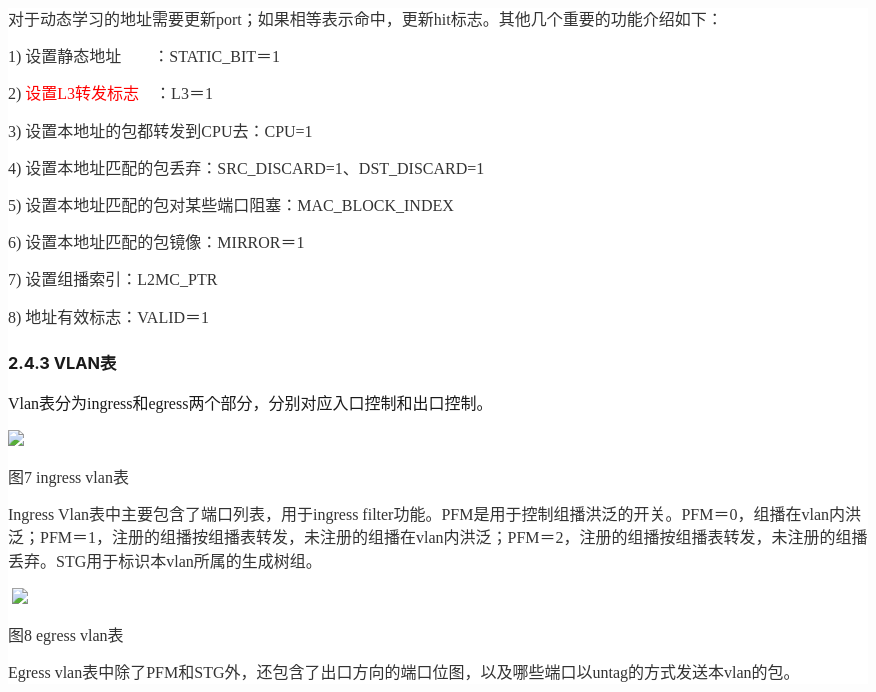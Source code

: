 <span style="color:#333333; font-family:幼圆; font-size:12pt">对于动态学习的地址需要更新port；如果相等表示命中，更新hit标志。其他几个重要的功能介绍如下：
</span>

<span style="color:#333333; font-family:幼圆; font-size:12pt">1) 设置静态地址        ：STATIC_BIT＝1 
</span>

<span style="color:#333333; font-family:幼圆; font-size:12pt">2) <span style="color:red">设置L3转发标志<span style="color:#333333">    ：L3＝1 
</span></span></span>

<span style="color:#333333; font-family:幼圆; font-size:12pt">3) 设置本地址的包都转发到CPU去：CPU=1 
</span>

<span style="color:#333333; font-family:幼圆; font-size:12pt">4) 设置本地址匹配的包丢弃：SRC_DISCARD=1、DST_DISCARD=1 
</span>

<span style="color:#333333; font-family:幼圆; font-size:12pt">5) 设置本地址匹配的包对某些端口阻塞：MAC_BLOCK_INDEX 
</span>

<span style="color:#333333; font-family:幼圆; font-size:12pt">6) 设置本地址匹配的包镜像：MIRROR＝1 
</span>

<span style="color:#333333; font-family:幼圆; font-size:12pt">7) 设置组播索引：L2MC_PTR 
</span>

<span style="color:#333333; font-family:幼圆; font-size:12pt">8) 地址有效标志：VALID＝1
</span>

### 2.4.3 VLAN表

<span style="font-family:幼圆; font-size:12pt">Vlan表分为ingress和egress两个部分，分别对应入口控制和出口控制。
</span>

![](http://www.madhex.com/wp-content/uploads/2017/03/031517_0647_BCM561515.jpg)<span style="color:#333333; font-family:幼圆; font-size:12pt">
		</span>

<span style="color:#333333; font-family:幼圆; font-size:12pt">图7 ingress vlan表
</span>

<span style="color:#333333; font-family:幼圆; font-size:12pt">Ingress Vlan表中主要包含了端口列表，用于ingress filter功能。PFM是用于控制组播洪泛的开关。PFM＝0，组播在vlan内洪泛；PFM＝1，注册的组播按组播表转发，未注册的组播在vlan内洪泛；PFM＝2，注册的组播按组播表转发，未注册的组播丢弃。STG用于标识本vlan所属的生成树组。
</span>

<span style="color:#333333; font-size:12pt"><span style="font-family:宋体"> ![](http://www.madhex.com/wp-content/uploads/2017/03/031517_0647_BCM561516.jpg)</span><span style="font-family:幼圆">
			</span></span>

<span style="color:#333333; font-family:幼圆; font-size:12pt">图8 egress vlan表
</span>

<span style="color:#333333; font-family:幼圆; font-size:12pt">Egress vlan表中除了PFM和STG外，还包含了出口方向的端口位图，以及哪些端口以untag的方式发送本vlan的包。
</span>

